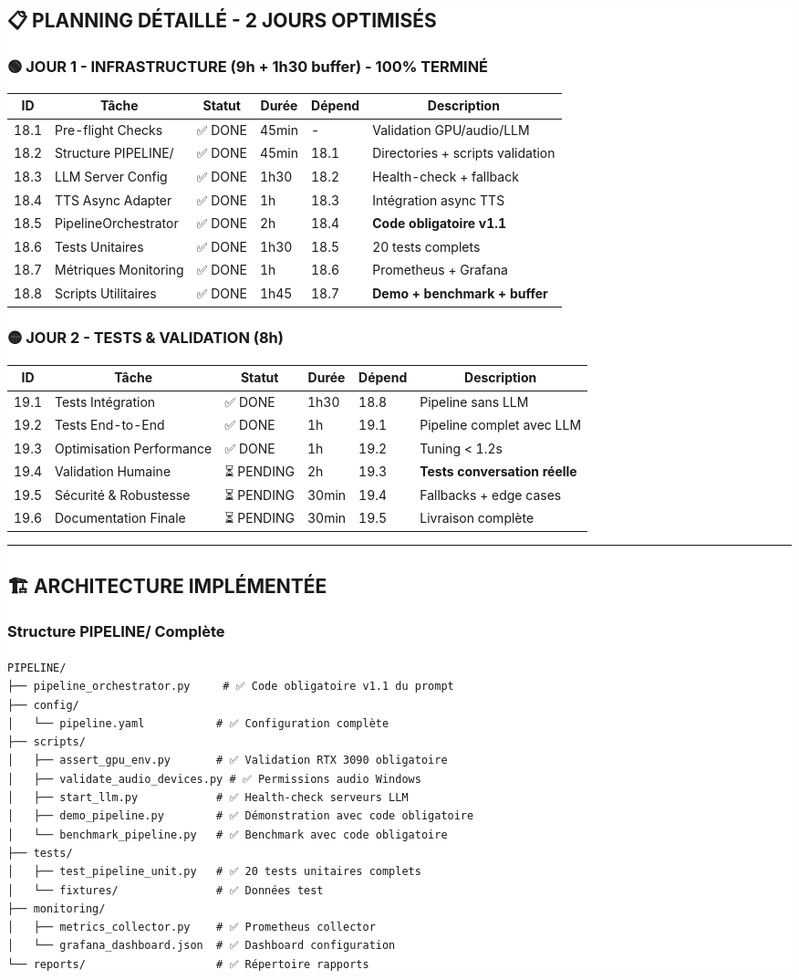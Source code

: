
## 📋 **PLANNING DÉTAILLÉ - 2 JOURS OPTIMISÉS**

### **🟢 JOUR 1 - INFRASTRUCTURE (9h + 1h30 buffer) - 100% TERMINÉ**

| ID | Tâche | Statut | Durée | Dépend | Description |
|----|-------|--------|-------|--------|-------------|
| 18.1 | Pre-flight Checks | ✅ DONE | 45min | - | Validation GPU/audio/LLM |
| 18.2 | Structure PIPELINE/ | ✅ DONE | 45min | 18.1 | Directories + scripts validation |
| 18.3 | LLM Server Config | ✅ DONE | 1h30 | 18.2 | Health-check + fallback |
| 18.4 | TTS Async Adapter | ✅ DONE | 1h | 18.3 | Intégration async TTS |
| 18.5 | PipelineOrchestrator | ✅ DONE | 2h | 18.4 | **Code obligatoire v1.1** |
| 18.6 | Tests Unitaires | ✅ DONE | 1h30 | 18.5 | 20 tests complets |
| 18.7 | Métriques Monitoring | ✅ DONE | 1h | 18.6 | Prometheus + Grafana |
| 18.8 | Scripts Utilitaires | ✅ DONE | 1h45 | 18.7 | **Demo + benchmark + buffer** |

### **🟡 JOUR 2 - TESTS & VALIDATION (8h)**

| ID | Tâche | Statut | Durée | Dépend | Description |
|----|-------|--------|-------|--------|-------------|
| 19.1 | Tests Intégration | ✅ DONE | 1h30 | 18.8 | Pipeline sans LLM |
| 19.2 | Tests End-to-End | ✅ DONE | 1h | 19.1 | Pipeline complet avec LLM |
| 19.3 | Optimisation Performance | ✅ DONE | 1h | 19.2 | Tuning < 1.2s |
| 19.4 | Validation Humaine | ⏳ PENDING | 2h | 19.3 | **Tests conversation réelle** |
| 19.5 | Sécurité & Robustesse | ⏳ PENDING | 30min | 19.4 | Fallbacks + edge cases |
| 19.6 | Documentation Finale | ⏳ PENDING | 30min | 19.5 | Livraison complète |

---

## 🏗️ **ARCHITECTURE IMPLÉMENTÉE**

### **Structure PIPELINE/ Complète**
```
PIPELINE/
├── pipeline_orchestrator.py     # ✅ Code obligatoire v1.1 du prompt
├── config/
│   └── pipeline.yaml           # ✅ Configuration complète
├── scripts/
│   ├── assert_gpu_env.py       # ✅ Validation RTX 3090 obligatoire
│   ├── validate_audio_devices.py # ✅ Permissions audio Windows
│   ├── start_llm.py            # ✅ Health-check serveurs LLM
│   ├── demo_pipeline.py        # ✅ Démonstration avec code obligatoire
│   └── benchmark_pipeline.py   # ✅ Benchmark avec code obligatoire
├── tests/
│   ├── test_pipeline_unit.py   # ✅ 20 tests unitaires complets
│   └── fixtures/               # ✅ Données test
├── monitoring/
│   ├── metrics_collector.py    # ✅ Prometheus collector
│   └── grafana_dashboard.json  # ✅ Dashboard configuration
└── reports/                    # ✅ Répertoire rapports
```
